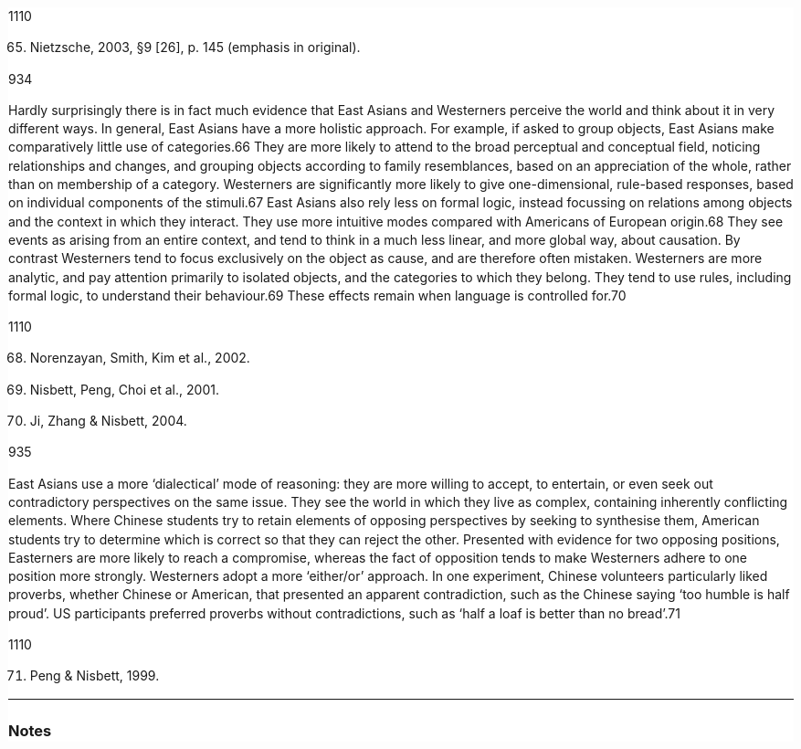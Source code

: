 1110

65. Nietzsche, 2003, §9 [26], p. 145 (emphasis in original).

934

Hardly surprisingly there is in fact much evidence that East Asians and Westerners perceive the world and think about it in very different ways. In general, East Asians have a more holistic approach. For example, if asked to group objects, East Asians make comparatively little use of categories.66 They are more likely to attend to the broad perceptual and conceptual field, noticing relationships and changes, and grouping objects according to family resemblances, based on an appreciation of the whole, rather than on membership of a category. Westerners are significantly more likely to give one-dimensional, rule-based responses, based on individual components of the stimuli.67 East Asians also rely less on formal logic, instead focussing on relations among objects and the context in which they interact. They use more intuitive modes compared with Americans of European origin.68 They see events as arising from an entire context, and tend to think in a much less linear, and more global way, about causation. By contrast Westerners tend to focus exclusively on the object as cause, and are therefore often mistaken. Westerners are more analytic, and pay attention primarily to isolated objects, and the categories to which they belong. They tend to use rules, including formal logic, to understand their behaviour.69 These effects remain when language is controlled for.70

1110

68. Norenzayan, Smith, Kim et al., 2002.

69. Nisbett, Peng, Choi et al., 2001.

70. Ji, Zhang & Nisbett, 2004.

935

East Asians use a more ‘dialectical’ mode of reasoning: they are more willing to accept, to entertain, or even seek out contradictory perspectives on the same issue. They see the world in which they live as complex, containing inherently conflicting elements. Where Chinese students try to retain elements of opposing perspectives by seeking to synthesise them, American students try to determine which is correct so that they can reject the other. Presented with evidence for two opposing positions, Easterners are more likely to reach a compromise, whereas the fact of opposition tends to make Westerners adhere to one position more strongly. Westerners adopt a more ‘either/or’ approach. In one experiment, Chinese volunteers particularly liked proverbs, whether Chinese or American, that presented an apparent contradiction, such as the Chinese saying ‘too humble is half proud’. US participants preferred proverbs without contradictions, such as ‘half a loaf is better than no bread’.71

1110

71. Peng & Nisbett, 1999.

___

### Notes

